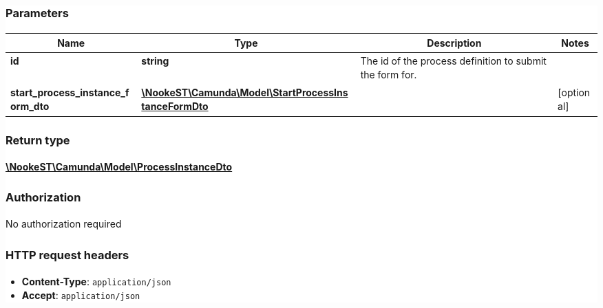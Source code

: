 ```php
```

### Parameters

Name | Type | Description  | Notes
------------- | ------------- | ------------- | -------------
 **id** | **string**| The id of the process definition to submit the form for. |
 **start_process_instance_form_dto** | [**\NookeST\Camunda\Model\StartProcessInstanceFormDto**](../Model/StartProcessInstanceFormDto.md)|  | [optional]

### Return type

[**\NookeST\Camunda\Model\ProcessInstanceDto**](../Model/ProcessInstanceDto.md)

### Authorization

No authorization required

### HTTP request headers

- **Content-Type**: `application/json`
- **Accept**: `application/json`


